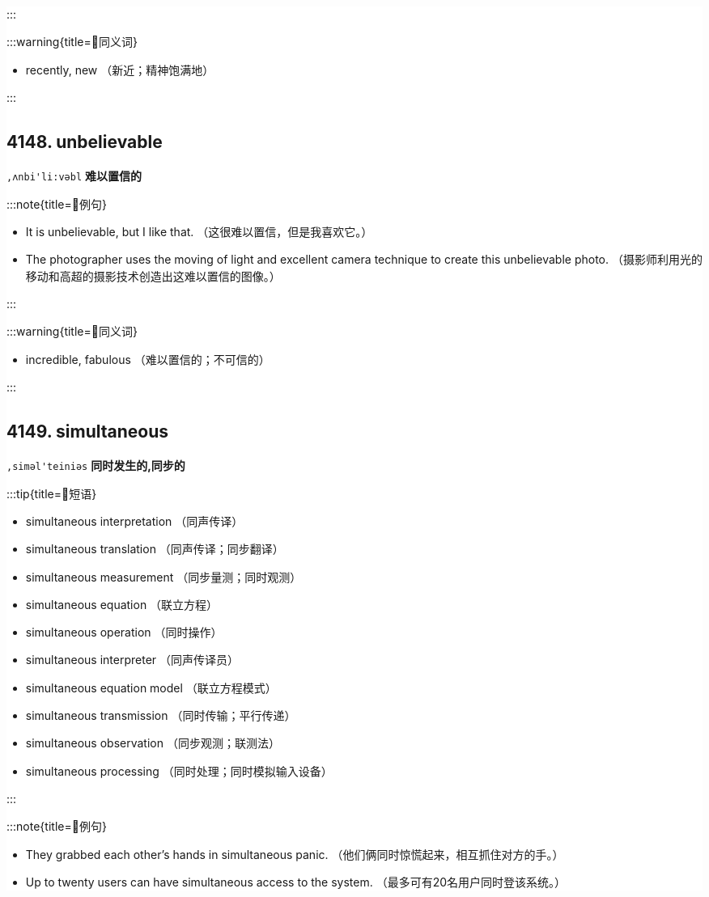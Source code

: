 :::

:::warning{title=🤔同义词}

- recently, new （新近；精神饱满地）

:::


## 4148. unbelievable

`,ʌnbi'li:vəbl`  **难以置信的**

:::note{title=🎤例句}

- It is unbelievable, but I like that. （这很难以置信，但是我喜欢它。）

- The photographer uses the moving of light and excellent camera technique to create this unbelievable photo. （摄影师利用光的移动和高超的摄影技术创造出这难以置信的图像。）

:::

:::warning{title=🤔同义词}

- incredible, fabulous （难以置信的；不可信的）

:::


## 4149. simultaneous

`,siməl'teiniəs`  **同时发生的,同步的**

:::tip{title=🤩短语}

- simultaneous interpretation （同声传译）

- simultaneous translation （同声传译；同步翻译）

- simultaneous measurement （同步量测；同时观测）

- simultaneous equation （联立方程）

- simultaneous operation （同时操作）

- simultaneous interpreter （同声传译员）

- simultaneous equation model （联立方程模式）

- simultaneous transmission （同时传输；平行传递）

- simultaneous observation （同步观测；联测法）

- simultaneous processing （同时处理；同时模拟输入设备）

:::

:::note{title=🎤例句}

- They grabbed each other’s hands in simultaneous panic. （他们俩同时惊慌起来，相互抓住对方的手。）

- Up to twenty users can have simultaneous access to the system. （最多可有20名用户同时登该系统。）
